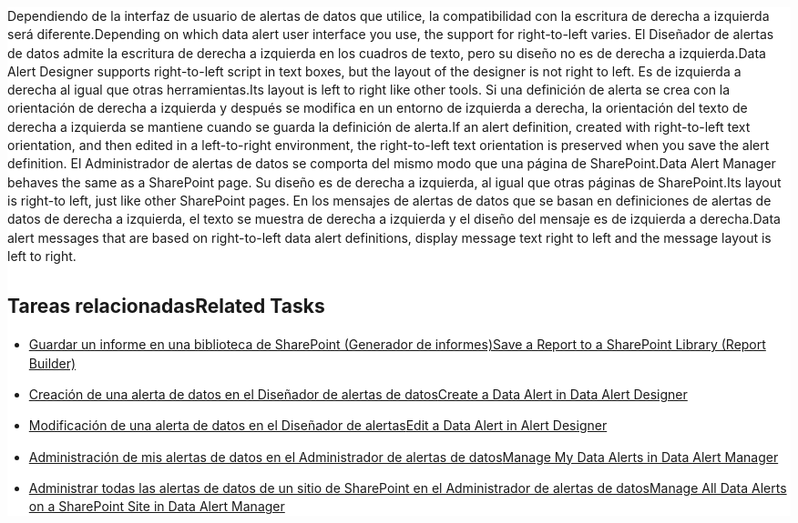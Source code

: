  <span data-ttu-id="a4d39-433">Dependiendo de la interfaz de usuario de alertas de datos que utilice, la compatibilidad con la escritura de derecha a izquierda será diferente.</span><span class="sxs-lookup"><span data-stu-id="a4d39-433">Depending on which data alert user interface you use, the support for right-to-left varies.</span></span> <span data-ttu-id="a4d39-434">El Diseñador de alertas de datos admite la escritura de derecha a izquierda en los cuadros de texto, pero su diseño no es de derecha a izquierda.</span><span class="sxs-lookup"><span data-stu-id="a4d39-434">Data Alert Designer supports right-to-left script in text boxes, but the layout of the designer is not right to left.</span></span> <span data-ttu-id="a4d39-435">Es de izquierda a derecha al igual que otras herramientas.</span><span class="sxs-lookup"><span data-stu-id="a4d39-435">Its layout is left to right like other tools.</span></span> <span data-ttu-id="a4d39-436">Si una definición de alerta se crea con la orientación de derecha a izquierda y después se modifica en un entorno de izquierda a derecha, la orientación del texto de derecha a izquierda se mantiene cuando se guarda la definición de alerta.</span><span class="sxs-lookup"><span data-stu-id="a4d39-436">If an alert definition, created with right-to-left text orientation, and then edited in a left-to-right environment, the right-to-left text orientation is preserved when you save the alert definition.</span></span> <span data-ttu-id="a4d39-437">El Administrador de alertas de datos se comporta del mismo modo que una página de SharePoint.</span><span class="sxs-lookup"><span data-stu-id="a4d39-437">Data Alert Manager behaves the same as a SharePoint page.</span></span> <span data-ttu-id="a4d39-438">Su diseño es de derecha a izquierda, al igual que otras páginas de SharePoint.</span><span class="sxs-lookup"><span data-stu-id="a4d39-438">Its layout is right-to left, just like other SharePoint pages.</span></span> <span data-ttu-id="a4d39-439">En los mensajes de alertas de datos que se basan en definiciones de alertas de datos de derecha a izquierda, el texto se muestra de derecha a izquierda y el diseño del mensaje es de izquierda a derecha.</span><span class="sxs-lookup"><span data-stu-id="a4d39-439">Data alert messages that are based on right-to-left data alert definitions, display message text right to left and the message layout is left to right.</span></span>

##  <a name="related-tasks"></a><a name="HowTo"></a> <span data-ttu-id="a4d39-440">Tareas relacionadas</span><span class="sxs-lookup"><span data-stu-id="a4d39-440">Related Tasks</span></span>

-   [<span data-ttu-id="a4d39-441">Guardar un informe en una biblioteca de SharePoint &#40;Generador de informes&#41;</span><span class="sxs-lookup"><span data-stu-id="a4d39-441">Save a Report to a SharePoint Library &#40;Report Builder&#41;</span></span>](report-builder/save-a-report-to-a-sharepoint-library-report-builder.md)

-   [<span data-ttu-id="a4d39-442">Creación de una alerta de datos en el Diseñador de alertas de datos</span><span class="sxs-lookup"><span data-stu-id="a4d39-442">Create a Data Alert in Data Alert Designer</span></span>](create-a-data-alert-in-data-alert-designer.md)

-   [<span data-ttu-id="a4d39-443">Modificación de una alerta de datos en el Diseñador de alertas</span><span class="sxs-lookup"><span data-stu-id="a4d39-443">Edit a Data Alert in Alert Designer</span></span>](edit-a-data-alert-in-alert-designer.md)

-   [<span data-ttu-id="a4d39-444">Administración de mis alertas de datos en el Administrador de alertas de datos</span><span class="sxs-lookup"><span data-stu-id="a4d39-444">Manage My Data Alerts in Data Alert Manager</span></span>](manage-my-data-alerts-in-data-alert-manager.md)

-   [<span data-ttu-id="a4d39-445">Administrar todas las alertas de datos de un sitio de SharePoint en el Administrador de alertas de datos</span><span class="sxs-lookup"><span data-stu-id="a4d39-445">Manage All Data Alerts on a SharePoint Site in Data Alert Manager</span></span>](manage-all-data-alerts-on-a-sharepoint-site-in-data-alert-manager.md)
